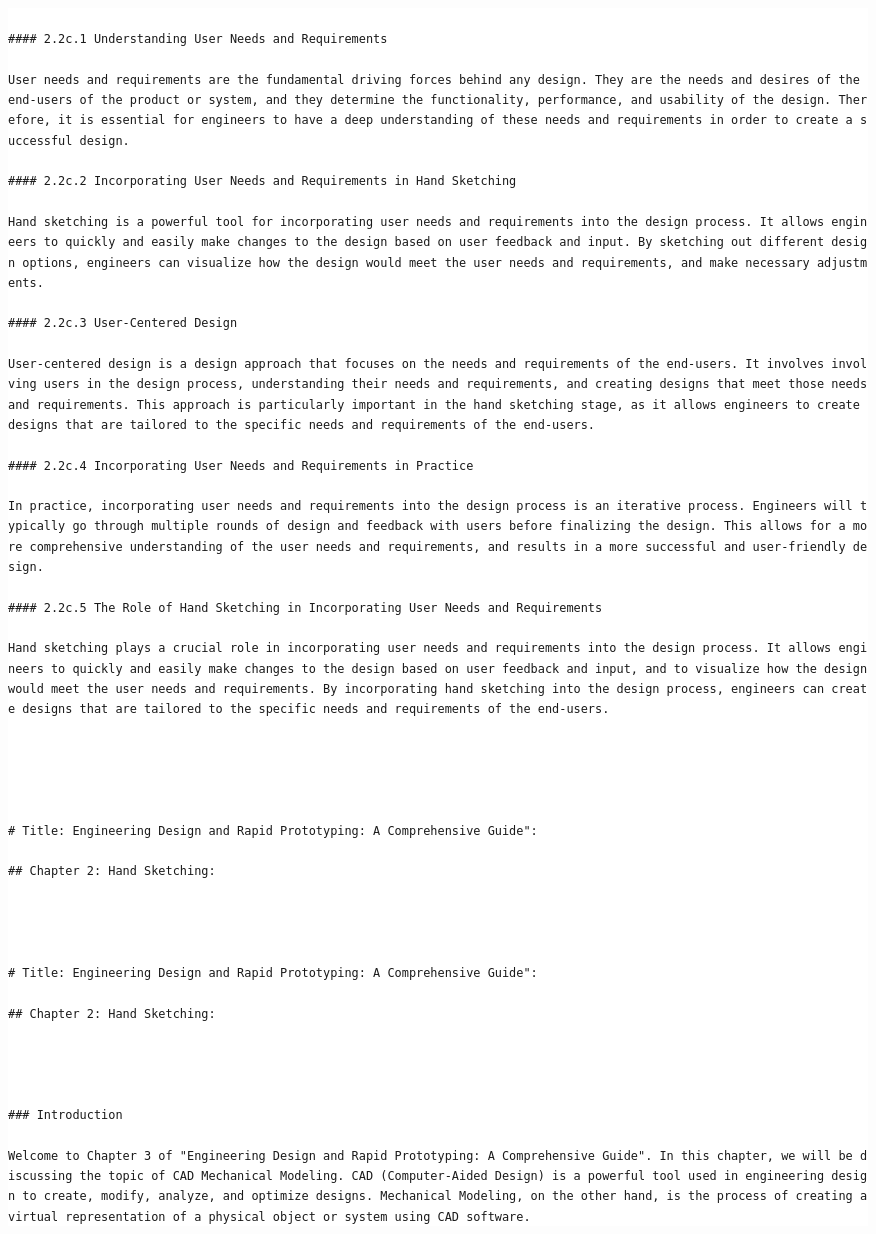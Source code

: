 ```

#### 2.2c.1 Understanding User Needs and Requirements

User needs and requirements are the fundamental driving forces behind any design. They are the needs and desires of the end-users of the product or system, and they determine the functionality, performance, and usability of the design. Therefore, it is essential for engineers to have a deep understanding of these needs and requirements in order to create a successful design.

#### 2.2c.2 Incorporating User Needs and Requirements in Hand Sketching

Hand sketching is a powerful tool for incorporating user needs and requirements into the design process. It allows engineers to quickly and easily make changes to the design based on user feedback and input. By sketching out different design options, engineers can visualize how the design would meet the user needs and requirements, and make necessary adjustments.

#### 2.2c.3 User-Centered Design

User-centered design is a design approach that focuses on the needs and requirements of the end-users. It involves involving users in the design process, understanding their needs and requirements, and creating designs that meet those needs and requirements. This approach is particularly important in the hand sketching stage, as it allows engineers to create designs that are tailored to the specific needs and requirements of the end-users.

#### 2.2c.4 Incorporating User Needs and Requirements in Practice

In practice, incorporating user needs and requirements into the design process is an iterative process. Engineers will typically go through multiple rounds of design and feedback with users before finalizing the design. This allows for a more comprehensive understanding of the user needs and requirements, and results in a more successful and user-friendly design.

#### 2.2c.5 The Role of Hand Sketching in Incorporating User Needs and Requirements

Hand sketching plays a crucial role in incorporating user needs and requirements into the design process. It allows engineers to quickly and easily make changes to the design based on user feedback and input, and to visualize how the design would meet the user needs and requirements. By incorporating hand sketching into the design process, engineers can create designs that are tailored to the specific needs and requirements of the end-users.





# Title: Engineering Design and Rapid Prototyping: A Comprehensive Guide":

## Chapter 2: Hand Sketching:




# Title: Engineering Design and Rapid Prototyping: A Comprehensive Guide":

## Chapter 2: Hand Sketching:




### Introduction

Welcome to Chapter 3 of "Engineering Design and Rapid Prototyping: A Comprehensive Guide". In this chapter, we will be discussing the topic of CAD Mechanical Modeling. CAD (Computer-Aided Design) is a powerful tool used in engineering design to create, modify, analyze, and optimize designs. Mechanical Modeling, on the other hand, is the process of creating a virtual representation of a physical object or system using CAD software.
```